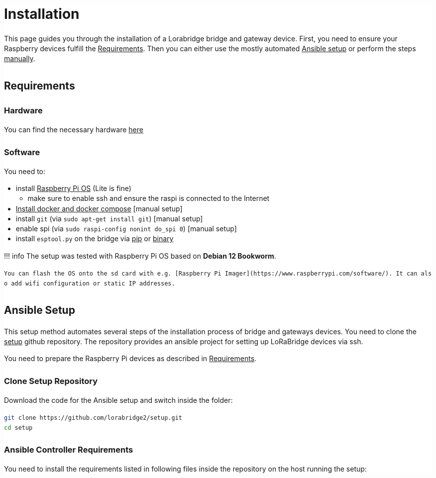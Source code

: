 # Installation

This page guides you through the installation of a Lorabridge bridge and gateway device.
First, you need to ensure your Raspberry devices fulfill the [Requirements](#requirements).
Then you can either use the mostly automated [Ansible setup](#ansible-setup) or perform the steps [manually](#manual-setup).

## Requirements

### Hardware

You can find the necessary hardware [here](../system_overview/hw_components.md)

### Software

You need to:

- install [Raspberry Pi OS](https://www.raspberrypi.com/software/) (Lite is fine)
  - make sure to enable ssh and ensure the raspi is connected to the Internet
- [Install docker and docker compose](https://docs.docker.com/engine/install/ubuntu/) [manual setup]
- install `git` (via `sudo apt-get install git`) [manual setup]
- enable spi (via `sudo raspi-config nonint do_spi 0`) [manual setup]
- install `esptool.py` on the bridge via [pip](https://pypi.org/project/esptool/) or [binary](https://github.com/espressif/esptool/releases)

!!! info
    The setup was tested with Raspberry Pi OS based on **Debian 12 Bookworm**.

    You can flash the OS onto the sd card with e.g. [Raspberry Pi Imager](https://www.raspberrypi.com/software/). It can also add wifi configuration or static IP addresses.

## Ansible Setup

This setup method automates several steps of the installation process of bridge and gateways devices. You need to clone the [setup](https://github.com/lorabridge2/setup) github repository.
The repository provides an ansible project for setting up LoRaBridge devices via ssh.

You need to prepare the Raspberry Pi devices as described in [Requirements](#requirements).

### Clone Setup Repository

Download the code for the Ansible setup and switch inside the folder:

```bash
git clone https://github.com/lorabridge2/setup.git
cd setup
```

### Ansible Controller Requirements

You need to install the requirements listed in following files inside the repository on the host running the setup:
